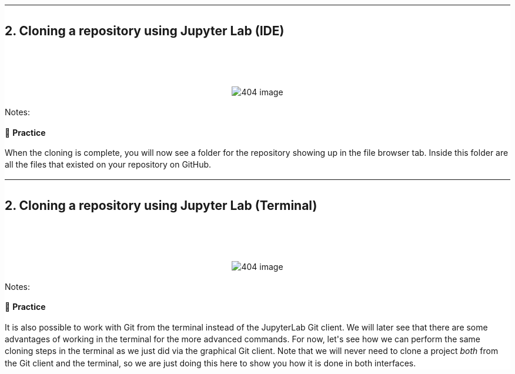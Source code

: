 
---

## 2. Cloning a repository using Jupyter Lab (IDE)

<br>
<br>
<br>

<center>

<img src='/module3/vc-clone-jupyter-4.png' width="600px" alt="404 image"/>

</center>

Notes:

🙌  **Practice**

When the cloning is complete,
you will now see a folder
for the repository showing up 
in the file browser tab.
Inside this folder are all the files 
that existed on your repository on GitHub.

---

## 2. Cloning a repository using Jupyter Lab (Terminal)

<br>
<br>
<br>

<center>

<img src='/module3/vc-clone-jupyter-terminal.png' width="700px" alt="404 image"/>

</center>

Notes:

🙌  **Practice**

It is also possible to work with Git from the terminal
instead of the JupyterLab Git client.
We will later see that 
there are some advantages of working in the terminal
for the more advanced commands.
For now, let's see how we can perform 
the same cloning steps in the terminal
as we just did via the graphical Git client.
Note that we will never need to
clone a project *both* from the Git client
and the terminal,
so we are just doing this here
to show you how it is done in both interfaces.
